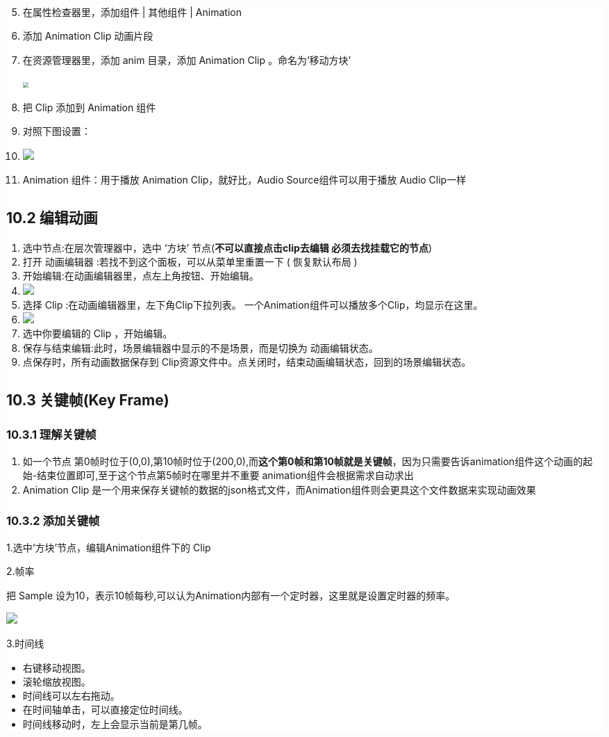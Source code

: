 5. 在属性检查器里，添加组件 | 其他组件 | Animation

6. 添加 Animation Clip 动画片段

7. 在资源管理器里，添加 anim 目录，添加 Animation Clip 。命名为‘移动方块’

   <img src="图/10.png" style="zoom:50%;" >

8. 把 Clip 添加到 Animation 组件

9. 对照下图设置：

10. <img src="图/11.png">

11. Animation 组件：用于播放 Animation Clip，就好比，Audio Source组件可以用于播放 Audio Clip一样

## 10.2 编辑动画

1. 选中节点:在层次管理器中，选中 ‘方块’ 节点(**不可以直接点击clip去编辑 必须去找挂载它的节点**)
2. 打开 动画编辑器 :若找不到这个面板，可以从菜单里重置一下 ( 恢复默认布局 )
3. 开始编辑:在动画编辑器里，点左上角按钮、开始编辑。
4. <img src="图/12.png"> 
5. 选择 Clip :在动画编辑器里，左下角Clip下拉列表。 一个Animation组件可以播放多个Clip，均显示在这里。
6. <img src="图/13.png">
7. 选中你要编辑的 Clip ，开始编辑。
8. 保存与结束编辑:此时，场景编辑器中显示的不是场景，而是切换为 动画编辑状态。
9. 点保存时，所有动画数据保存到 Clip资源文件中。点关闭时，结束动画编辑状态，回到的场景编辑状态。

## 10.3 关键帧(Key Frame)

### 10.3.1 理解关键帧

1. 如一个节点 第0帧时位于(0,0),第10帧时位于(200,0),而**这个第0帧和第10帧就是关键帧**，因为只需要告诉animation组件这个动画的起始-结束位置即可,至于这个节点第5帧时在哪里并不重要 animation组件会根据需求自动求出
2. Animation Clip 是一个用来保存关键帧的数据的json格式文件，而Animation组件则会更具这个文件数据来实现动画效果

### 10.3.2 添加关键帧

1.选中‘方块’节点，编辑Animation组件下的 Clip

2.帧率

把 Sample 设为10，表示10帧每秒,可以认为Animation内部有一个定时器，这里就是设置定时器的频率。

<img src="图/14.png">

3.时间线

- 右键移动视图。
- 滚轮缩放视图。
- 时间线可以左右拖动。
- 在时间轴单击，可以直接定位时间线。
- 时间线移动时，左上会显示当前是第几帧。
